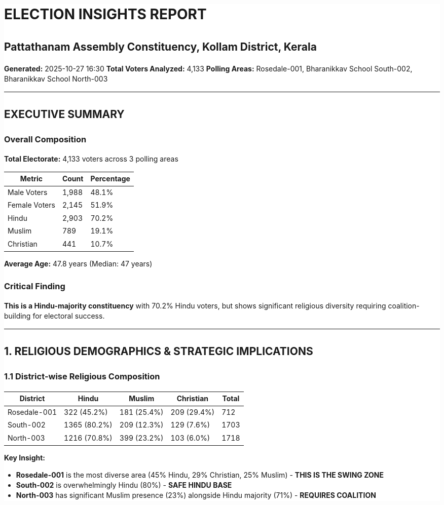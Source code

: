 # ELECTION INSIGHTS REPORT
## Pattathanam Assembly Constituency, Kollam District, Kerala

**Generated:** 2025-10-27 16:30
**Total Voters Analyzed:** 4,133
**Polling Areas:** Rosedale-001, Bharanikkav School South-002, Bharanikkav School North-003

---

## EXECUTIVE SUMMARY

### Overall Composition

**Total Electorate:** 4,133 voters across 3 polling areas

| Metric | Count | Percentage |
|--------|-------|------------|
| Male Voters | 1,988 | 48.1% |
| Female Voters | 2,145 | 51.9% |
| Hindu | 2,903 | 70.2% |
| Muslim | 789 | 19.1% |
| Christian | 441 | 10.7% |

**Average Age:** 47.8 years (Median: 47 years)

### Critical Finding

**This is a Hindu-majority constituency** with 70.2% Hindu voters, but shows significant religious diversity requiring coalition-building for electoral success.

---

## 1. RELIGIOUS DEMOGRAPHICS & STRATEGIC IMPLICATIONS

### 1.1 District-wise Religious Composition

| District | Hindu | Muslim | Christian | Total |
|----------|-------|--------|-----------|-------|
| Rosedale-001 | 322 (45.2%) | 181 (25.4%) | 209 (29.4%) | 712 |
| South-002 | 1365 (80.2%) | 209 (12.3%) | 129 (7.6%) | 1703 |
| North-003 | 1216 (70.8%) | 399 (23.2%) | 103 (6.0%) | 1718 |

**Key Insight:**
- **Rosedale-001** is the most diverse area (45% Hindu, 29% Christian, 25% Muslim) - **THIS IS THE SWING ZONE**
- **South-002** is overwhelmingly Hindu (80%) - **SAFE HINDU BASE**
- **North-003** has significant Muslim presence (23%) alongside Hindu majority (71%) - **REQUIRES COALITION**

